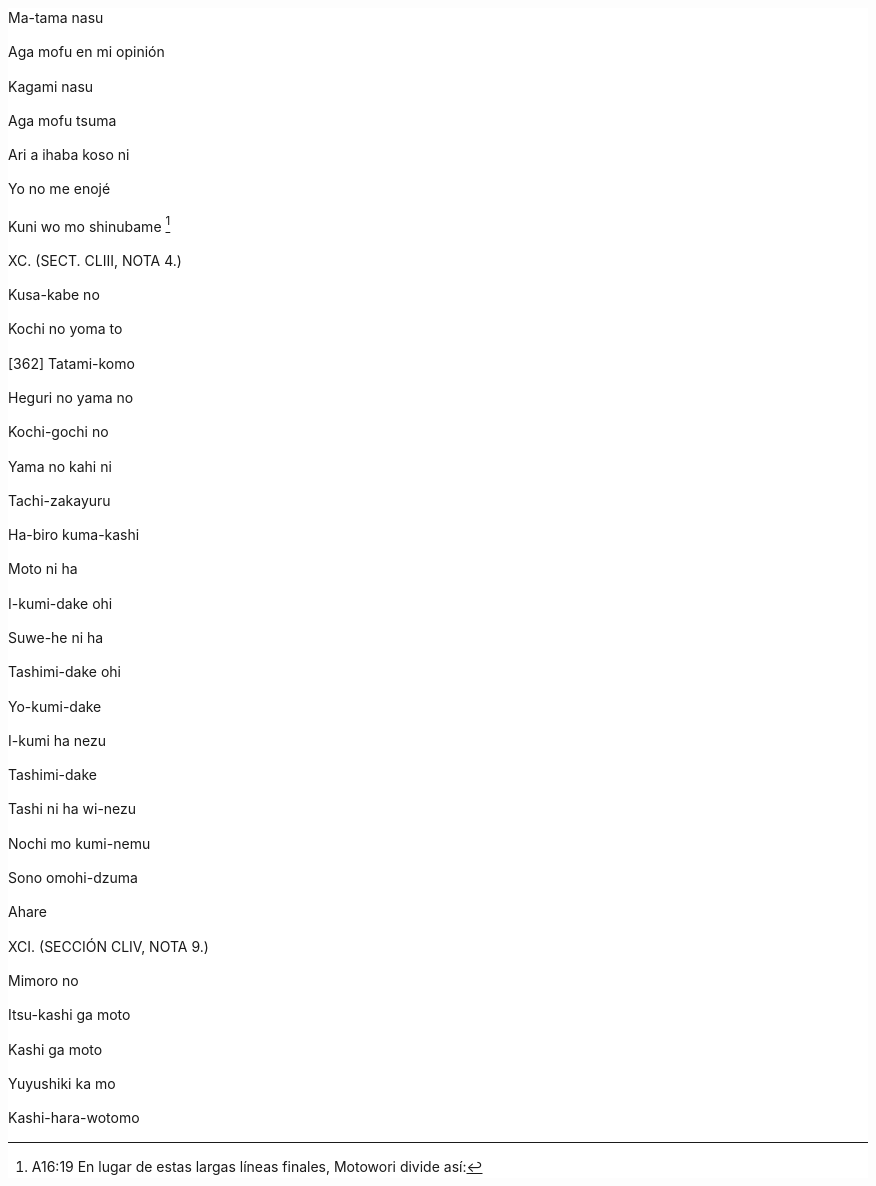 Ma-tama nasu

Aga mofu en mi opinión

Kagami nasu

Aga mofu tsuma

Ari a ihaba koso ni

Yo no me enojé

Kuni wo mo shinubame [^2431]

XC. (SECT. CLIII, NOTA 4.)

Kusa-kabe no

Kochi no yoma to

\[362\] Tatami-komo

Heguri no yama no

Kochi-gochi no

Yama no kahi ni

Tachi-zakayuru

Ha-biro kuma-kashi

Moto ni ha

I-kumi-dake ohi

Suwe-he ni ha

Tashimi-dake ohi

Yo-kumi-dake

I-kumi ha nezu

Tashimi-dake

Tashi ni ha wi-nezu

Nochi mo kumi-nemu

Sono omohi-dzuma

Ahare

XCI. (SECCIÓN CLIV, NOTA 9.)

Mimoro no

Itsu-kashi ga moto

Kashi ga moto

Yuyushiki ka mo

Kashi-hara-wotomo


[^2413]: A1:1 Existen pocas interpretaciones diferentes del texto de estos poemas. Cuando las hay, el traductor se ha guiado por las decisiones de Motowori y Moribe. En ocasiones, estas dos autoridades difieren en cuanto a la división de las palabras en versos, y Moribe, en particular, no duda en proponer las correcciones que considera necesarias. El traductor se ha ceñido al texto tradicional en casi todos los casos, pero incluye en notas a pie de página las correcciones que merecen mención. Si bien la división de versos de Moribe es en casi todos los casos preferible a la de Motowori, en este caso se ha adoptado generalmente.
[^2414]: A3:2 Motowori lee _Magishi Atane tsuki_ como dos líneas.
[^2415]: A3:3 Motowori lee _Sagiri ni Tatamu zo_ como dos líneas.
[^2416]: A4:4 Motowori lee _Mitani Futa watarasu_ como dos líneas.
[^2417]: A5:5 Motowori lee _Uda no Taka-ki ni_ como dos líneas.
[^2418]: R5:6 Moribe modifica _haru_ por _hari_.
[^2419]: A5:7 Motowori divide estas líneas así: _Tachi-soba no mi no Nakeku we_.
[^2420]: A9:8 Motowori lee _gomoreru_ como una línea por sí misma, y ​​de manera similar _uruhashi_ como una línea por sí misma.
[^2421]: A9:9 Moribe restituye la lectura del primer verso de este poema a _Naduzki-ta no_, y tanto él como Motowori sugieren versos finales conjeturales para complementar el texto evidentemente incompleto. Los de Moribe son muy elegantes:
[^2422]: A10:10 Moribe lee _Umi-ga ha isahofu_ como una sola línea. Es difícil, con cualquier método de división, encontrar el ritmo en esta canción.
[^2423]: A11:11 Motowori, curiosamente, divide _Mi ki no_ _Aya ni_ en dos versos. La sílaba _ki_ del último verso de la canción la aporta Moribe.
[^2424]: A11:12 Motowori divide estos versos así: _Han ami ha shi_ _Hishi nasu_. También propone aquí dividir el poema en dos.
[^2425]: A12:13 Motowori divide estas líneas así: _Mayo-gaki ko ni_. _Tara kaki_.
[^2426]: A12:14 El texto defectuoso de esta línea se restaura con la ayuda del pasaje paralelo en las «Crónicas».
[^2427]: A13:15 Moribe propone enmendar la segunda mitad de este poema para
[^2428]: A14:16 Cerca del comienzo de esta canción, Motowori divide los versos de esta manera:
[^2429]: A14:17 Ver sección. CXXII, Nota, 4 para esta palabra dudosa.
[^2430]: A15:18 Motowori divide esta línea en dos, así:
[^2431]: A16:19 En lugar de estas largas líneas finales, Motowori divide así:
[^2432]: A16:20 Motowori lee las palabras _Hara ni aru_ como una línea separada.
[^2433]: A20:21 Moribe, siguiendo la lectura de las «Crónicas», omite la posposición _no_ después de _Karu_; y Motowori lee _hato no_ como una línea por sí sola.
[^2434]: A21:22 Moribe añadiría a la palabra _ashi_ el honorífico _mi_, que encuentra en un manuscrito antiguo. La métrica se beneficiaría con esta enmienda del verso.
[^2435]: A21:23 Esta es la enmienda de Moribe a la lectura habitual _ka_.
[^2436]: A22:24 Motowori divide _Ari to ihaba koso ni_ en dos líneas después de la partícula _to_, y Moribe omite la partícula _ni_ después de _koso_.
[^2437]: A23:25 Parece menos bueno dividir así con Motowori:
[^2438]: A24:26 Motowori divide las líneas de esta canción de esta manera:
[^2439]: A25:27 Motowori divide esta línea en dos, así:
[^2440]: A25:28 Motowori divide esta línea en dos después de la palabra _ha-biro_.
[^2441]: A27:29 La propuesta de Moribe de enmendar _yakemu_ por _yaremu_ sería aceptable si estuviera respaldada por la autoridad de algún texto.
[^2442]: A27:30 La edición de Motowori y la mayoría de los otros textos tienen _shibi_ como la última palabra, pero la enmienda de Moribe a _ama_ es necesaria para el sentido, y tiene al menos la autoridad de un manuscrito para apoyarla.